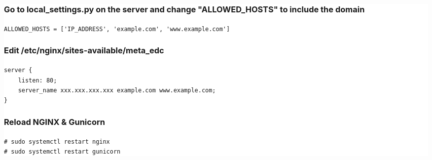 ### Go to local_settings.py on the server and change "ALLOWED_HOSTS" to include the domain

```
ALLOWED_HOSTS = ['IP_ADDRESS', 'example.com', 'www.example.com']
```

### Edit /etc/nginx/sites-available/meta_edc

```
server {
    listen: 80;
    server_name xxx.xxx.xxx.xxx example.com www.example.com;
}
```

### Reload NGINX & Gunicorn

```
# sudo systemctl restart nginx
# sudo systemctl restart gunicorn
```
